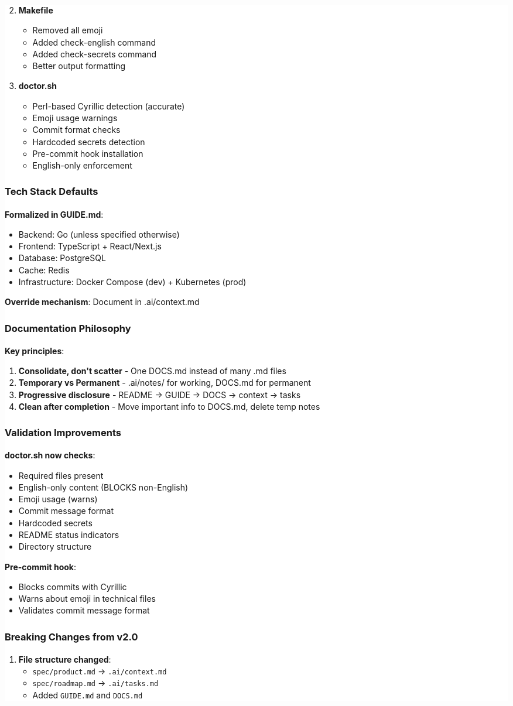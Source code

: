 2. **Makefile**
   - Removed all emoji
   - Added check-english command
   - Added check-secrets command
   - Better output formatting

3. **doctor.sh**
   - Perl-based Cyrillic detection (accurate)
   - Emoji usage warnings
   - Commit format checks
   - Hardcoded secrets detection
   - Pre-commit hook installation
   - English-only enforcement

### Tech Stack Defaults

**Formalized in GUIDE.md**:
- Backend: Go (unless specified otherwise)
- Frontend: TypeScript + React/Next.js
- Database: PostgreSQL
- Cache: Redis
- Infrastructure: Docker Compose (dev) + Kubernetes (prod)

**Override mechanism**: Document in .ai/context.md

### Documentation Philosophy

**Key principles**:
1. **Consolidate, don't scatter** - One DOCS.md instead of many .md files
2. **Temporary vs Permanent** - .ai/notes/ for working, DOCS.md for permanent
3. **Progressive disclosure** - README -> GUIDE -> DOCS -> context -> tasks
4. **Clean after completion** - Move important info to DOCS.md, delete temp notes

### Validation Improvements

**doctor.sh now checks**:
- Required files present
- English-only content (BLOCKS non-English)
- Emoji usage (warns)
- Commit message format
- Hardcoded secrets
- README status indicators
- Directory structure

**Pre-commit hook**:
- Blocks commits with Cyrillic
- Warns about emoji in technical files
- Validates commit message format

### Breaking Changes from v2.0

1. **File structure changed**:
   - `spec/product.md` -> `.ai/context.md`
   - `spec/roadmap.md` -> `.ai/tasks.md`
   - Added `GUIDE.md` and `DOCS.md`
